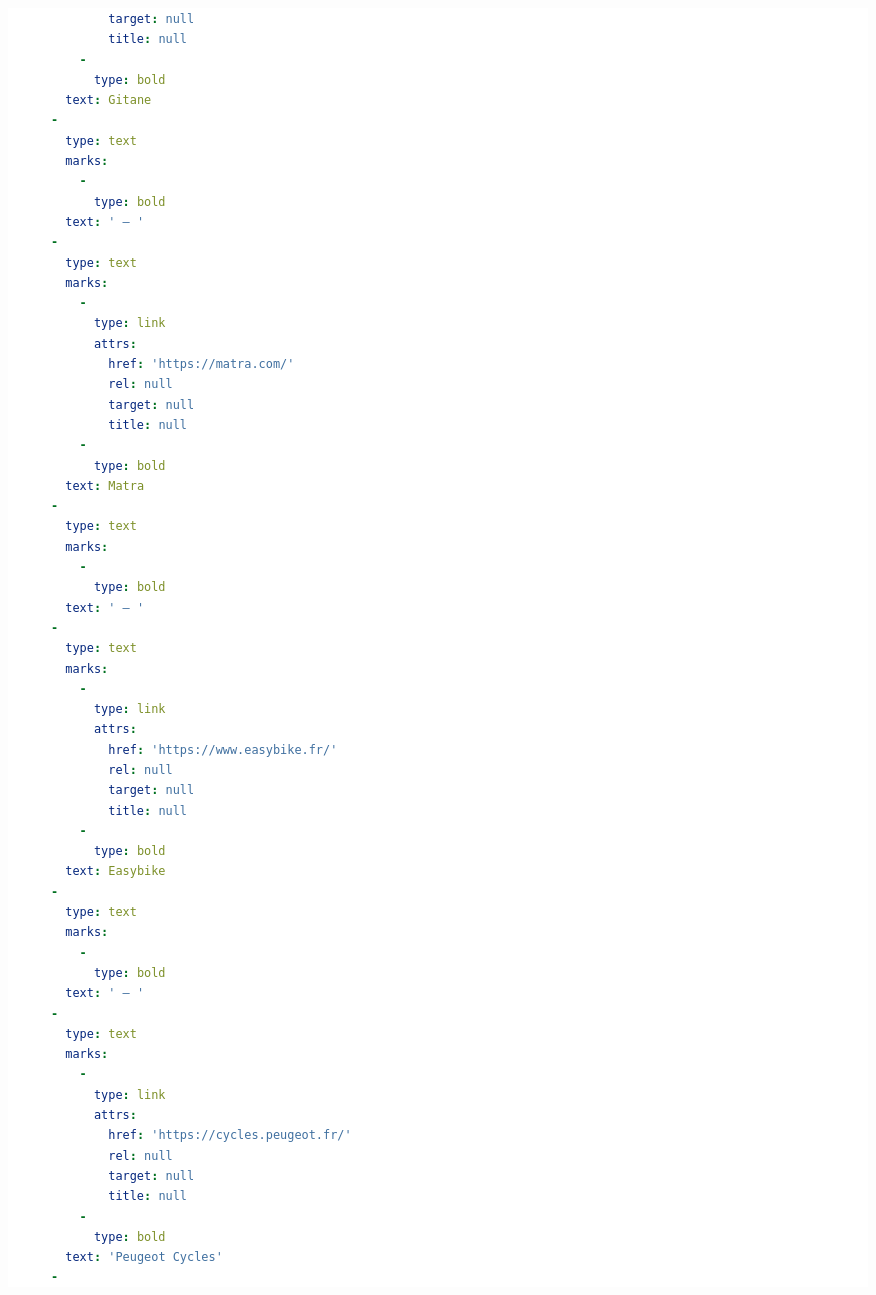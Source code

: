 ```yaml
              target: null
              title: null
          -
            type: bold
        text: Gitane
      -
        type: text
        marks:
          -
            type: bold
        text: ' – '
      -
        type: text
        marks:
          -
            type: link
            attrs:
              href: 'https://matra.com/'
              rel: null
              target: null
              title: null
          -
            type: bold
        text: Matra
      -
        type: text
        marks:
          -
            type: bold
        text: ' – '
      -
        type: text
        marks:
          -
            type: link
            attrs:
              href: 'https://www.easybike.fr/'
              rel: null
              target: null
              title: null
          -
            type: bold
        text: Easybike
      -
        type: text
        marks:
          -
            type: bold
        text: ' – '
      -
        type: text
        marks:
          -
            type: link
            attrs:
              href: 'https://cycles.peugeot.fr/'
              rel: null
              target: null
              title: null
          -
            type: bold
        text: 'Peugeot Cycles'
      -
```